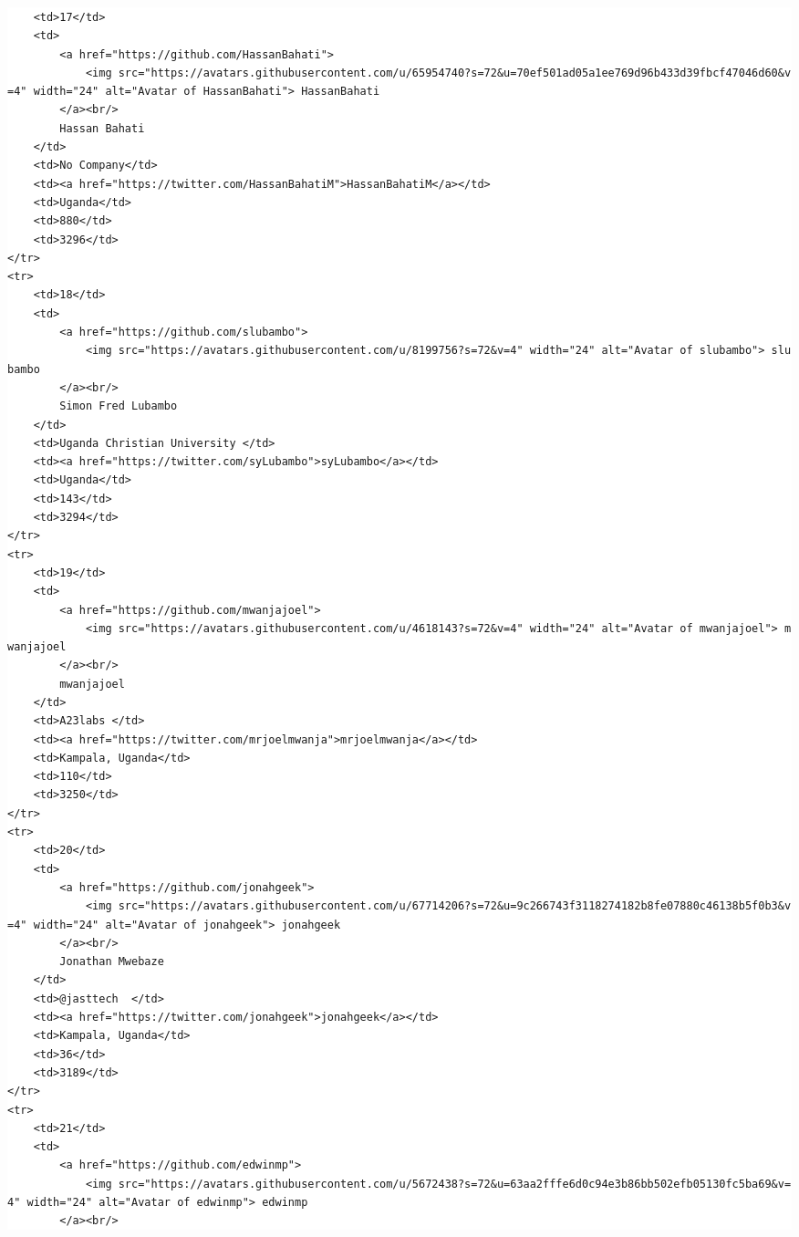 		<td>17</td>
		<td>
			<a href="https://github.com/HassanBahati">
				<img src="https://avatars.githubusercontent.com/u/65954740?s=72&u=70ef501ad05a1ee769d96b433d39fbcf47046d60&v=4" width="24" alt="Avatar of HassanBahati"> HassanBahati
			</a><br/>
			Hassan Bahati 
		</td>
		<td>No Company</td>
		<td><a href="https://twitter.com/HassanBahatiM">HassanBahatiM</a></td>
		<td>Uganda</td>
		<td>880</td>
		<td>3296</td>
	</tr>
	<tr>
		<td>18</td>
		<td>
			<a href="https://github.com/slubambo">
				<img src="https://avatars.githubusercontent.com/u/8199756?s=72&v=4" width="24" alt="Avatar of slubambo"> slubambo
			</a><br/>
			Simon Fred Lubambo
		</td>
		<td>Uganda Christian University </td>
		<td><a href="https://twitter.com/syLubambo">syLubambo</a></td>
		<td>Uganda</td>
		<td>143</td>
		<td>3294</td>
	</tr>
	<tr>
		<td>19</td>
		<td>
			<a href="https://github.com/mwanjajoel">
				<img src="https://avatars.githubusercontent.com/u/4618143?s=72&v=4" width="24" alt="Avatar of mwanjajoel"> mwanjajoel
			</a><br/>
			mwanjajoel
		</td>
		<td>A23labs </td>
		<td><a href="https://twitter.com/mrjoelmwanja">mrjoelmwanja</a></td>
		<td>Kampala, Uganda</td>
		<td>110</td>
		<td>3250</td>
	</tr>
	<tr>
		<td>20</td>
		<td>
			<a href="https://github.com/jonahgeek">
				<img src="https://avatars.githubusercontent.com/u/67714206?s=72&u=9c266743f3118274182b8fe07880c46138b5f0b3&v=4" width="24" alt="Avatar of jonahgeek"> jonahgeek
			</a><br/>
			Jonathan Mwebaze
		</td>
		<td>@jasttech  </td>
		<td><a href="https://twitter.com/jonahgeek">jonahgeek</a></td>
		<td>Kampala, Uganda</td>
		<td>36</td>
		<td>3189</td>
	</tr>
	<tr>
		<td>21</td>
		<td>
			<a href="https://github.com/edwinmp">
				<img src="https://avatars.githubusercontent.com/u/5672438?s=72&u=63aa2fffe6d0c94e3b86bb502efb05130fc5ba69&v=4" width="24" alt="Avatar of edwinmp"> edwinmp
			</a><br/>